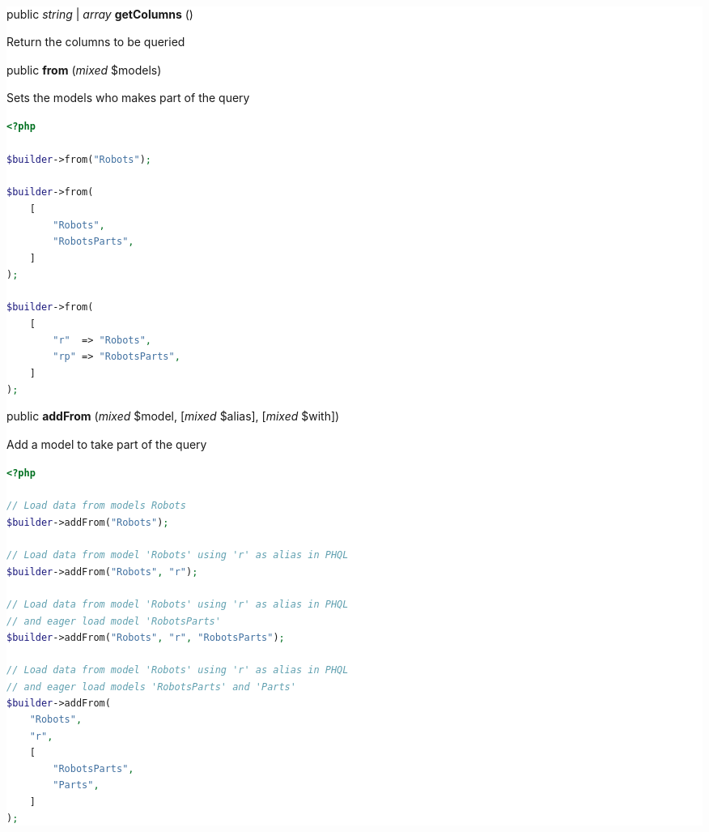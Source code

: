 public *string* | *array* **getColumns** ()

Return the columns to be queried

public **from** (*mixed* $models)

Sets the models who makes part of the query

```php
<?php

$builder->from("Robots");

$builder->from(
    [
        "Robots",
        "RobotsParts",
    ]
);

$builder->from(
    [
        "r"  => "Robots",
        "rp" => "RobotsParts",
    ]
);

```

public **addFrom** (*mixed* $model, [*mixed* $alias], [*mixed* $with])

Add a model to take part of the query

```php
<?php

// Load data from models Robots
$builder->addFrom("Robots");

// Load data from model 'Robots' using 'r' as alias in PHQL
$builder->addFrom("Robots", "r");

// Load data from model 'Robots' using 'r' as alias in PHQL
// and eager load model 'RobotsParts'
$builder->addFrom("Robots", "r", "RobotsParts");

// Load data from model 'Robots' using 'r' as alias in PHQL
// and eager load models 'RobotsParts' and 'Parts'
$builder->addFrom(
    "Robots",
    "r",
    [
        "RobotsParts",
        "Parts",
    ]
);

```
